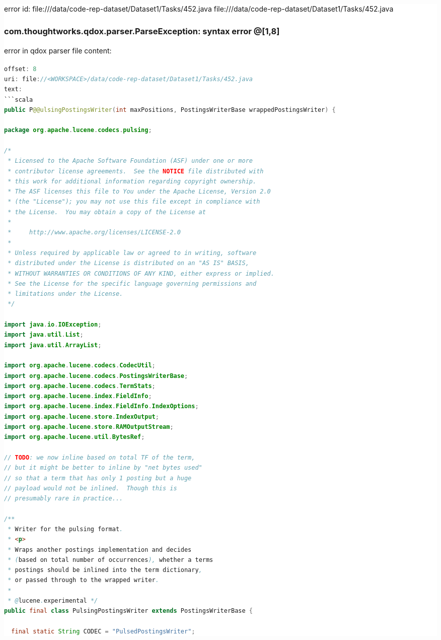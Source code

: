 error id: file://<WORKSPACE>/data/code-rep-dataset/Dataset1/Tasks/452.java
file://<WORKSPACE>/data/code-rep-dataset/Dataset1/Tasks/452.java
### com.thoughtworks.qdox.parser.ParseException: syntax error @[1,8]

error in qdox parser
file content:
```java
offset: 8
uri: file://<WORKSPACE>/data/code-rep-dataset/Dataset1/Tasks/452.java
text:
```scala
public P@@ulsingPostingsWriter(int maxPositions, PostingsWriterBase wrappedPostingsWriter) {

package org.apache.lucene.codecs.pulsing;

/*
 * Licensed to the Apache Software Foundation (ASF) under one or more
 * contributor license agreements.  See the NOTICE file distributed with
 * this work for additional information regarding copyright ownership.
 * The ASF licenses this file to You under the Apache License, Version 2.0
 * (the "License"); you may not use this file except in compliance with
 * the License.  You may obtain a copy of the License at
 *
 *     http://www.apache.org/licenses/LICENSE-2.0
 *
 * Unless required by applicable law or agreed to in writing, software
 * distributed under the License is distributed on an "AS IS" BASIS,
 * WITHOUT WARRANTIES OR CONDITIONS OF ANY KIND, either express or implied.
 * See the License for the specific language governing permissions and
 * limitations under the License.
 */

import java.io.IOException;
import java.util.List;
import java.util.ArrayList;

import org.apache.lucene.codecs.CodecUtil;
import org.apache.lucene.codecs.PostingsWriterBase;
import org.apache.lucene.codecs.TermStats;
import org.apache.lucene.index.FieldInfo;
import org.apache.lucene.index.FieldInfo.IndexOptions;
import org.apache.lucene.store.IndexOutput;
import org.apache.lucene.store.RAMOutputStream;
import org.apache.lucene.util.BytesRef;

// TODO: we now inline based on total TF of the term,
// but it might be better to inline by "net bytes used"
// so that a term that has only 1 posting but a huge
// payload would not be inlined.  Though this is
// presumably rare in practice...

/** 
 * Writer for the pulsing format. 
 * <p>
 * Wraps another postings implementation and decides 
 * (based on total number of occurrences), whether a terms 
 * postings should be inlined into the term dictionary,
 * or passed through to the wrapped writer.
 *
 * @lucene.experimental */
public final class PulsingPostingsWriter extends PostingsWriterBase {

  final static String CODEC = "PulsedPostingsWriter";
```